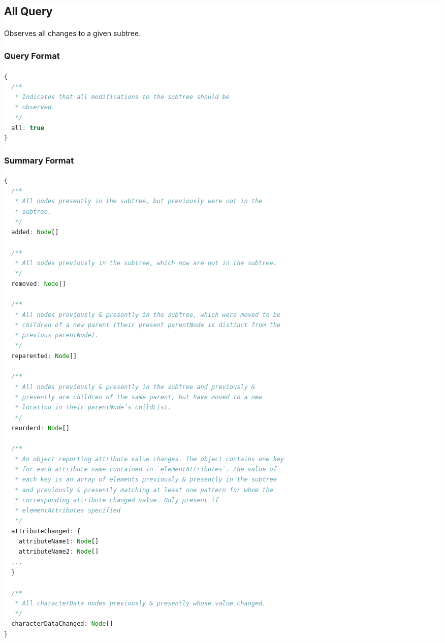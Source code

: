 ## All Query
Observes all changes to a given subtree.

### Query Format
```typescript
{
  /**
   * Indicates that all modifications to the subtree should be
   * observed.
   */
  all: true 
}
```

### Summary Format
```typescript
{
  /**
   * All nodes presently in the subtree, but previously were not in the
   * subtree.
   */
  added: Node[]

  /**
   * All nodes previously in the subtree, which now are not in the subtree.
   */
  removed: Node[]
  
  /**
   * All nodes previously & presently in the subtree, which were moved to be
   * children of a new parent (their present parentNode is distinct from the
   * previous parentNode).
   */
  reparented: Node[]

  /**
   * All nodes previously & presently in the subtree and previously &
   * presently are children of the same parent, but have moved to a new
   * location in their parentNode’s childList.
   */
  reorderd: Node[]

  /**
   * An object reporting attribute value changes. The object contains one key
   * for each attribute name contained in `elementAttributes`. The value of
   * each key is an array of elements previously & presently in the subtree
   * and previously & presently matching at least one pattern for whom the
   * corresponding attribute changed value. Only present if 
   * elementAttributes specified
   */
  attributeChanged: {
    attributeName1: Node[]
    attributeName2: Node[]
  ...
  }

  /**
   * All characterData nodes previously & presently whose value changed.
   */
  characterDataChanged: Node[]
}
```